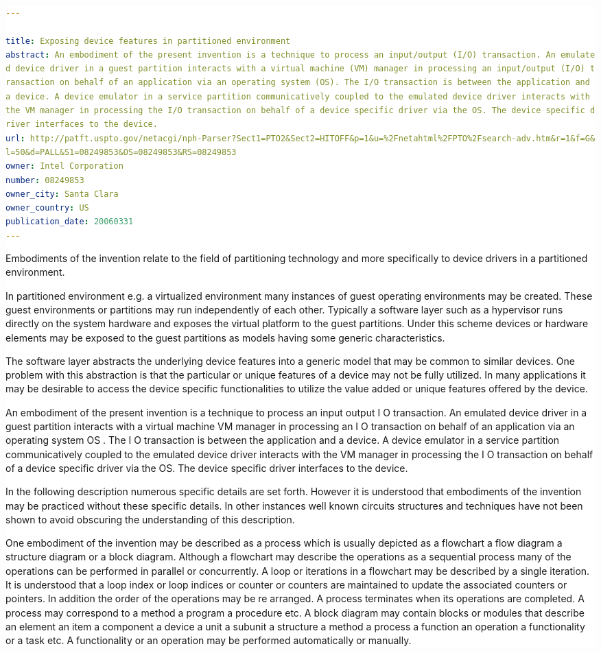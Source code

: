 ```yaml
---

title: Exposing device features in partitioned environment
abstract: An embodiment of the present invention is a technique to process an input/output (I/O) transaction. An emulated device driver in a guest partition interacts with a virtual machine (VM) manager in processing an input/output (I/O) transaction on behalf of an application via an operating system (OS). The I/O transaction is between the application and a device. A device emulator in a service partition communicatively coupled to the emulated device driver interacts with the VM manager in processing the I/O transaction on behalf of a device specific driver via the OS. The device specific driver interfaces to the device.
url: http://patft.uspto.gov/netacgi/nph-Parser?Sect1=PTO2&Sect2=HITOFF&p=1&u=%2Fnetahtml%2FPTO%2Fsearch-adv.htm&r=1&f=G&l=50&d=PALL&S1=08249853&OS=08249853&RS=08249853
owner: Intel Corporation
number: 08249853
owner_city: Santa Clara
owner_country: US
publication_date: 20060331
---
```

Embodiments of the invention relate to the field of partitioning technology and more specifically to device drivers in a partitioned environment.

In partitioned environment e.g. a virtualized environment many instances of guest operating environments may be created. These guest environments or partitions may run independently of each other. Typically a software layer such as a hypervisor runs directly on the system hardware and exposes the virtual platform to the guest partitions. Under this scheme devices or hardware elements may be exposed to the guest partitions as models having some generic characteristics.

The software layer abstracts the underlying device features into a generic model that may be common to similar devices. One problem with this abstraction is that the particular or unique features of a device may not be fully utilized. In many applications it may be desirable to access the device specific functionalities to utilize the value added or unique features offered by the device.

An embodiment of the present invention is a technique to process an input output I O transaction. An emulated device driver in a guest partition interacts with a virtual machine VM manager in processing an I O transaction on behalf of an application via an operating system OS . The I O transaction is between the application and a device. A device emulator in a service partition communicatively coupled to the emulated device driver interacts with the VM manager in processing the I O transaction on behalf of a device specific driver via the OS. The device specific driver interfaces to the device.

In the following description numerous specific details are set forth. However it is understood that embodiments of the invention may be practiced without these specific details. In other instances well known circuits structures and techniques have not been shown to avoid obscuring the understanding of this description.

One embodiment of the invention may be described as a process which is usually depicted as a flowchart a flow diagram a structure diagram or a block diagram. Although a flowchart may describe the operations as a sequential process many of the operations can be performed in parallel or concurrently. A loop or iterations in a flowchart may be described by a single iteration. It is understood that a loop index or loop indices or counter or counters are maintained to update the associated counters or pointers. In addition the order of the operations may be re arranged. A process terminates when its operations are completed. A process may correspond to a method a program a procedure etc. A block diagram may contain blocks or modules that describe an element an item a component a device a unit a subunit a structure a method a process a function an operation a functionality or a task etc. A functionality or an operation may be performed automatically or manually.
